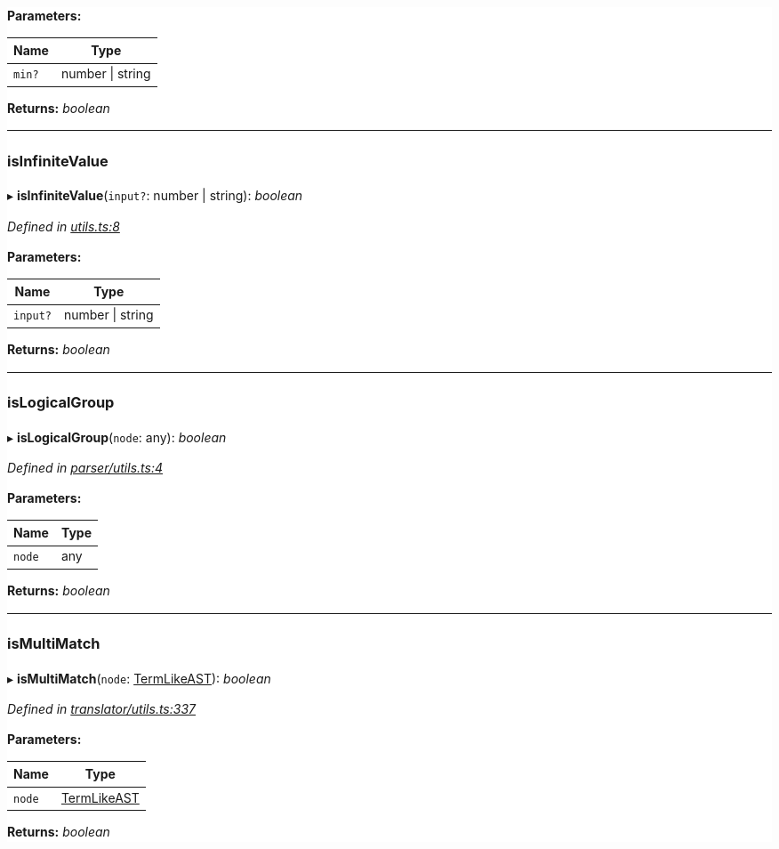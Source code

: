 **Parameters:**

Name | Type |
------ | ------ |
`min?` | number \| string |

**Returns:** *boolean*

___

###  isInfiniteValue

▸ **isInfiniteValue**(`input?`: number | string): *boolean*

*Defined in [utils.ts:8](https://github.com/terascope/teraslice/blob/d2d877b60/packages/xlucene-evaluator/src/utils.ts#L8)*

**Parameters:**

Name | Type |
------ | ------ |
`input?` | number \| string |

**Returns:** *boolean*

___

###  isLogicalGroup

▸ **isLogicalGroup**(`node`: any): *boolean*

*Defined in [parser/utils.ts:4](https://github.com/terascope/teraslice/blob/d2d877b60/packages/xlucene-evaluator/src/parser/utils.ts#L4)*

**Parameters:**

Name | Type |
------ | ------ |
`node` | any |

**Returns:** *boolean*

___

###  isMultiMatch

▸ **isMultiMatch**(`node`: [TermLikeAST](interfaces/termlikeast.md)): *boolean*

*Defined in [translator/utils.ts:337](https://github.com/terascope/teraslice/blob/d2d877b60/packages/xlucene-evaluator/src/translator/utils.ts#L337)*

**Parameters:**

Name | Type |
------ | ------ |
`node` | [TermLikeAST](interfaces/termlikeast.md) |

**Returns:** *boolean*
